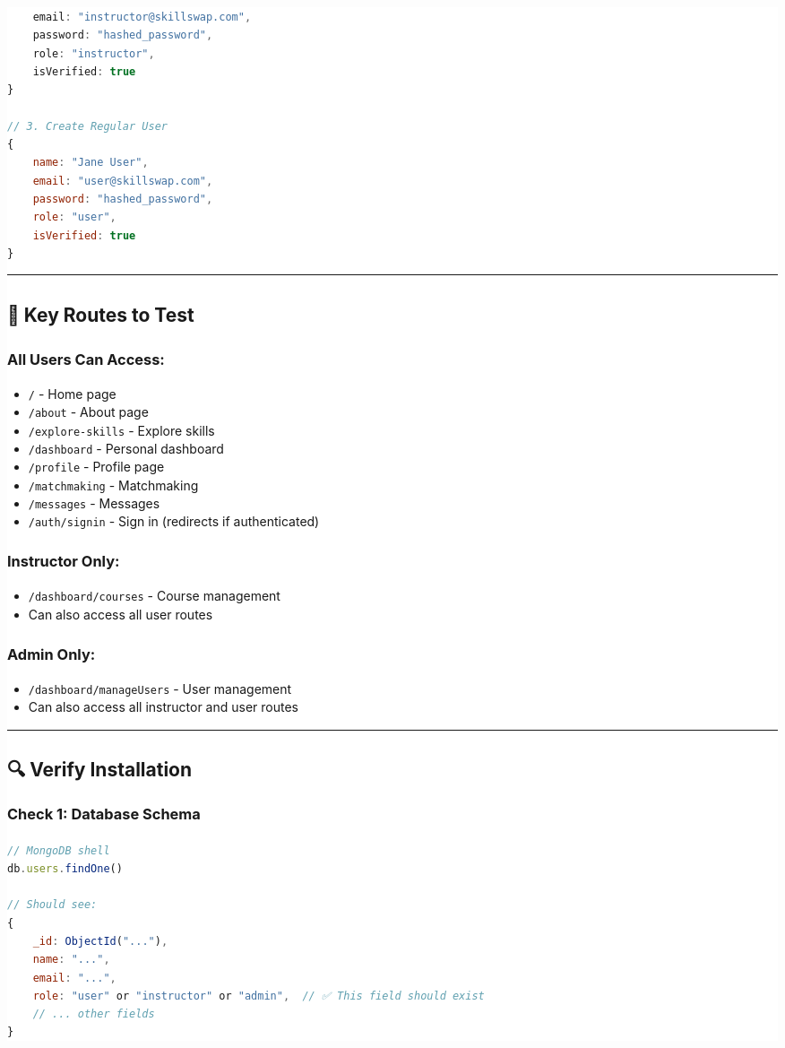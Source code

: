 ```javascript
    email: "instructor@skillswap.com",
    password: "hashed_password",
    role: "instructor",
    isVerified: true
}

// 3. Create Regular User
{
    name: "Jane User",
    email: "user@skillswap.com",
    password: "hashed_password",
    role: "user",
    isVerified: true
}
```

---

## 🎯 Key Routes to Test

### All Users Can Access:

-   `/` - Home page
-   `/about` - About page
-   `/explore-skills` - Explore skills
-   `/dashboard` - Personal dashboard
-   `/profile` - Profile page
-   `/matchmaking` - Matchmaking
-   `/messages` - Messages
-   `/auth/signin` - Sign in (redirects if authenticated)

### Instructor Only:

-   `/dashboard/courses` - Course management
-   Can also access all user routes

### Admin Only:

-   `/dashboard/manageUsers` - User management
-   Can also access all instructor and user routes

---

## 🔍 Verify Installation

### Check 1: Database Schema

```javascript
// MongoDB shell
db.users.findOne()

// Should see:
{
    _id: ObjectId("..."),
    name: "...",
    email: "...",
    role: "user" or "instructor" or "admin",  // ✅ This field should exist
    // ... other fields
}
```
